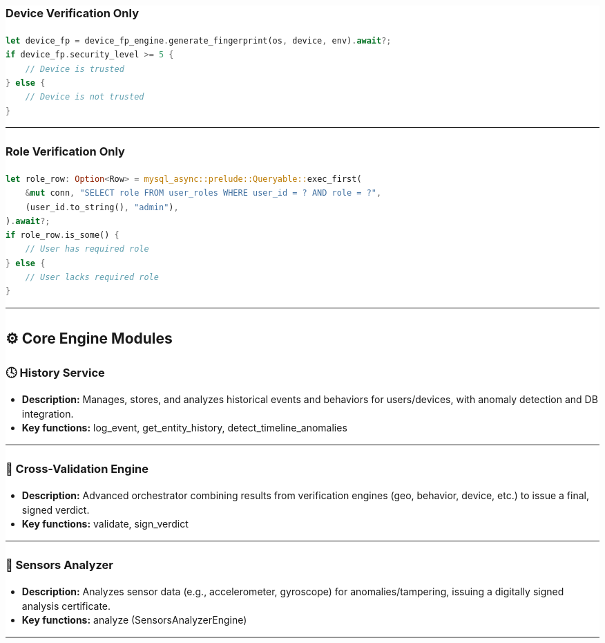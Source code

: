 
### Device Verification Only

```rust
let device_fp = device_fp_engine.generate_fingerprint(os, device, env).await?;
if device_fp.security_level >= 5 {
    // Device is trusted
} else {
    // Device is not trusted
}
```

---

### Role Verification Only

```rust
let role_row: Option<Row> = mysql_async::prelude::Queryable::exec_first(
    &mut conn, "SELECT role FROM user_roles WHERE user_id = ? AND role = ?",
    (user_id.to_string(), "admin"),
).await?;
if role_row.is_some() {
    // User has required role
} else {
    // User lacks required role
}
```

---

## ⚙️ Core Engine Modules

### 🕓 History Service

- **Description:** Manages, stores, and analyzes historical events and behaviors for users/devices, with anomaly detection and DB integration.
- **Key functions:** log_event, get_entity_history, detect_timeline_anomalies

---

### 🔄 Cross-Validation Engine

- **Description:** Advanced orchestrator combining results from verification engines (geo, behavior, device, etc.) to issue a final, signed verdict.
- **Key functions:** validate, sign_verdict

---

### 📡 Sensors Analyzer

- **Description:** Analyzes sensor data (e.g., accelerometer, gyroscope) for anomalies/tampering, issuing a digitally signed analysis certificate.
- **Key functions:** analyze (SensorsAnalyzerEngine)

---